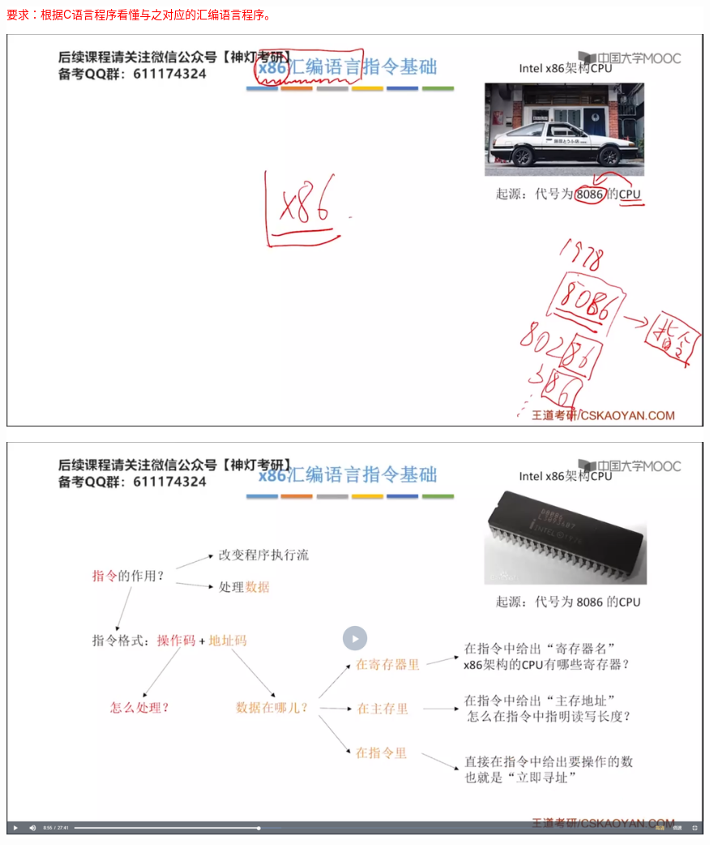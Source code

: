 <font color='red'>要求：根据C语言程序看懂与之对应的汇编语言程序。</font>

![image-20220808134354543](assets/image-20220808134354543.png)

![image-20220808134842175](assets/image-20220808134842175.png)
